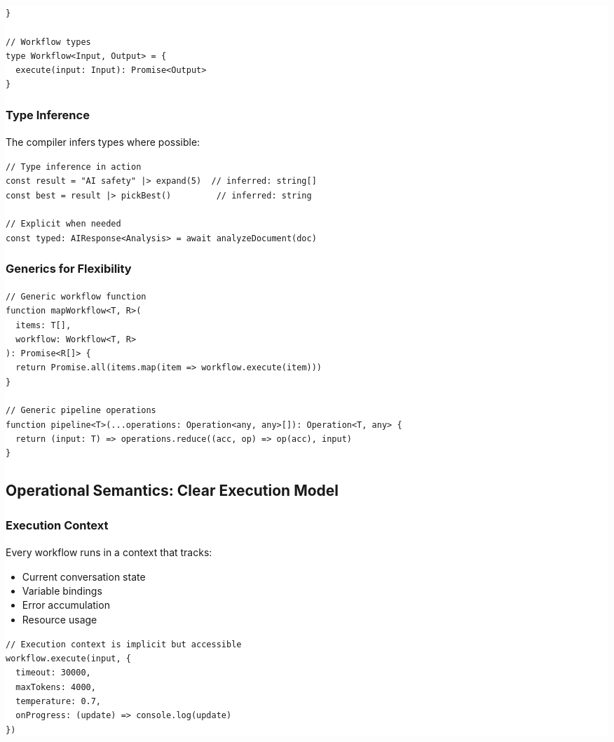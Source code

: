 ```flowscript
}

// Workflow types
type Workflow<Input, Output> = {
  execute(input: Input): Promise<Output>
}
```

### Type Inference

The compiler infers types where possible:

```flowscript
// Type inference in action
const result = "AI safety" |> expand(5)  // inferred: string[]
const best = result |> pickBest()         // inferred: string

// Explicit when needed
const typed: AIResponse<Analysis> = await analyzeDocument(doc)
```

### Generics for Flexibility

```flowscript
// Generic workflow function
function mapWorkflow<T, R>(
  items: T[], 
  workflow: Workflow<T, R>
): Promise<R[]> {
  return Promise.all(items.map(item => workflow.execute(item)))
}

// Generic pipeline operations
function pipeline<T>(...operations: Operation<any, any>[]): Operation<T, any> {
  return (input: T) => operations.reduce((acc, op) => op(acc), input)
}
```

## Operational Semantics: Clear Execution Model

### Execution Context

Every workflow runs in a context that tracks:
- Current conversation state
- Variable bindings
- Error accumulation
- Resource usage

```flowscript
// Execution context is implicit but accessible
workflow.execute(input, {
  timeout: 30000,
  maxTokens: 4000,
  temperature: 0.7,
  onProgress: (update) => console.log(update)
})
```
